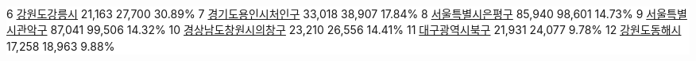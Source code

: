   <tr class="item">
    <td>6</td>
    <td><a href="/apt/강원도강릉시">강원도강릉시</a></td>
    <td>21,163</td>
    <td>27,700</td>
    <td>30.89%</td>
  </tr>

  <tr class="item">
    <td>7</td>
    <td><a href="/apt/경기도용인시처인구">경기도용인시처인구</a></td>
    <td>33,018</td>
    <td>38,907</td>
    <td>17.84%</td>
  </tr>

  <tr class="item">
    <td>8</td>
    <td><a href="/apt/서울특별시은평구">서울특별시은평구</a></td>
    <td>85,940</td>
    <td>98,601</td>
    <td>14.73%</td>
  </tr>

  <tr class="item">
    <td>9</td>
    <td><a href="/apt/서울특별시관악구">서울특별시관악구</a></td>
    <td>87,041</td>
    <td>99,506</td>
    <td>14.32%</td>
  </tr>

  <tr class="item">
    <td>10</td>
    <td><a href="/apt/경상남도창원시의창구">경상남도창원시의창구</a></td>
    <td>23,210</td>
    <td>26,556</td>
    <td>14.41%</td>
  </tr>

  <tr class="item">
    <td>11</td>
    <td><a href="/apt/대구광역시북구">대구광역시북구</a></td>
    <td>21,931</td>
    <td>24,077</td>
    <td>9.78%</td>
  </tr>

  <tr class="item">
    <td>12</td>
    <td><a href="/apt/강원도동해시">강원도동해시</a></td>
    <td>17,258</td>
    <td>18,963</td>
    <td>9.88%</td>
  </tr>
